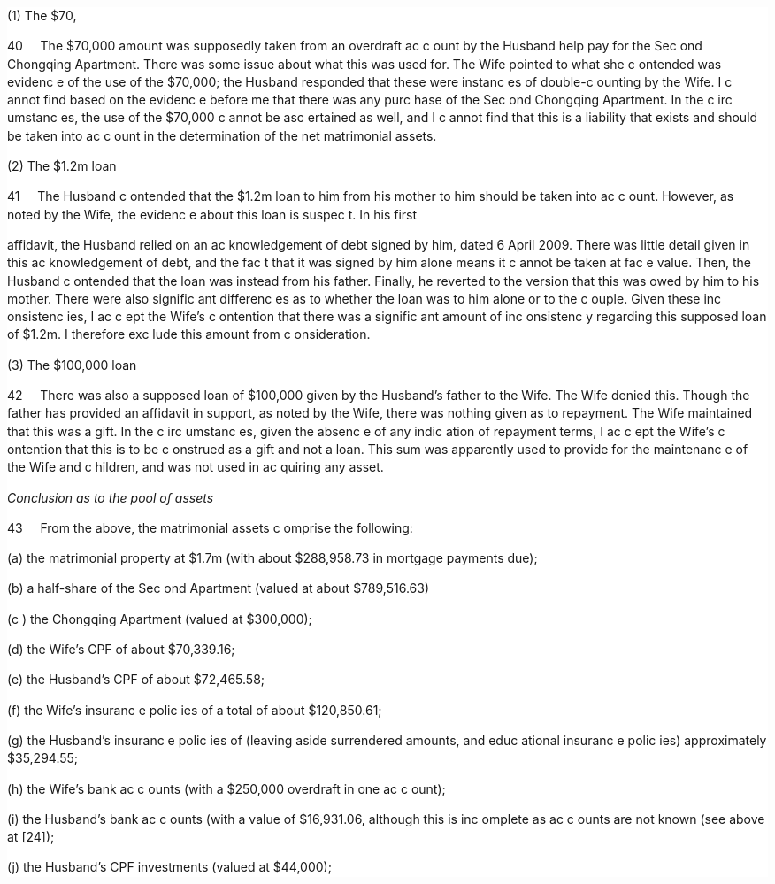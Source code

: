 (1) The $70, 

40     The $70,000 amount was supposedly taken from an overdraft ac c ount by the Husband help pay for the Sec ond Chongqing Apartment. There was some issue about what this was used for. The Wife pointed to what she c ontended was evidenc e of the use of the $70,000; the Husband responded that these were instanc es of double-c ounting by the Wife. I c annot find based on the evidenc e before me that there was any purc hase of the Sec ond Chongqing Apartment. In the c irc umstanc es, the use of the $70,000 c annot be asc ertained as well, and I c annot find that this is a liability that exists and should be taken into ac c ount in the determination of the net matrimonial assets. 

(2) The $1.2m loan 

41     The Husband c ontended that the $1.2m loan to him from his mother to him should be taken into ac c ount. However, as noted by the Wife, the evidenc e about this loan is suspec t. In his first 


affidavit, the Husband relied on an ac knowledgement of debt signed by him, dated 6 April 2009. There was little detail given in this ac knowledgement of debt, and the fac t that it was signed by him alone means it c annot be taken at fac e value. Then, the Husband c ontended that the loan was instead from his father. Finally, he reverted to the version that this was owed by him to his mother. There were also signific ant differenc es as to whether the loan was to him alone or to the c ouple. Given these inc onsistenc ies, I ac c ept the Wife’s c ontention that there was a signific ant amount of inc onsistenc y regarding this supposed loan of $1.2m. I therefore exc lude this amount from c onsideration. 

(3) The $100,000 loan 

42     There was also a supposed loan of $100,000 given by the Husband’s father to the Wife. The Wife denied this. Though the father has provided an affidavit in support, as noted by the Wife, there was nothing given as to repayment. The Wife maintained that this was a gift. In the c irc umstanc es, given the absenc e of any indic ation of repayment terms, I ac c ept the Wife’s c ontention that this is to be c onstrued as a gift and not a loan. This sum was apparently used to provide for the maintenanc e of the Wife and c hildren, and was not used in ac quiring any asset. 

_Conclusion as to the pool of assets_ 

43     From the above, the matrimonial assets c omprise the following: 

 (a) the matrimonial property at $1.7m (with about $288,958.73 in mortgage payments due); 

 (b) a half-share of the Sec ond Apartment (valued at about $789,516.63) 

 (c ) the Chongqing Apartment (valued at $300,000); 

 (d) the Wife’s CPF of about $70,339.16; 

 (e) the Husband’s CPF of about $72,465.58; 

 (f) the Wife’s insuranc e polic ies of a total of about $120,850.61; 

 (g) the Husband’s insuranc e polic ies of (leaving aside surrendered amounts, and educ ational insuranc e polic ies) approximately $35,294.55; 

 (h) the Wife’s bank ac c ounts (with a $250,000 overdraft in one ac c ount); 

 (i) the Husband’s bank ac c ounts (with a value of $16,931.06, although this is inc omplete as ac c ounts are not known (see above at [24]); 

 (j) the Husband’s CPF investments (valued at $44,000); 
